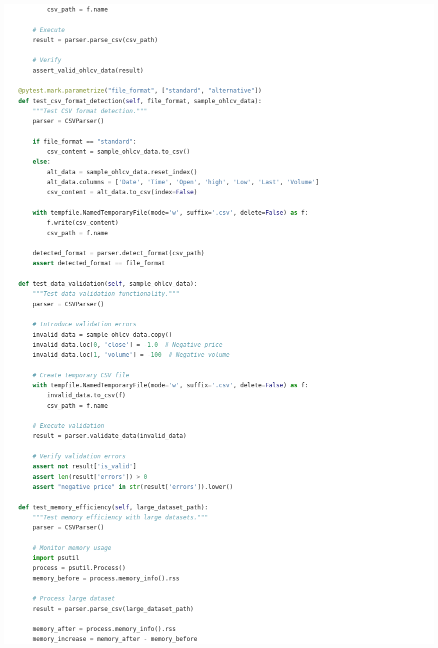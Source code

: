 ```python
            csv_path = f.name

        # Execute
        result = parser.parse_csv(csv_path)

        # Verify
        assert_valid_ohlcv_data(result)

    @pytest.mark.parametrize("file_format", ["standard", "alternative"])
    def test_csv_format_detection(self, file_format, sample_ohlcv_data):
        """Test CSV format detection."""
        parser = CSVParser()

        if file_format == "standard":
            csv_content = sample_ohlcv_data.to_csv()
        else:
            alt_data = sample_ohlcv_data.reset_index()
            alt_data.columns = ['Date', 'Time', 'Open', 'high', 'Low', 'Last', 'Volume']
            csv_content = alt_data.to_csv(index=False)

        with tempfile.NamedTemporaryFile(mode='w', suffix='.csv', delete=False) as f:
            f.write(csv_content)
            csv_path = f.name

        detected_format = parser.detect_format(csv_path)
        assert detected_format == file_format

    def test_data_validation(self, sample_ohlcv_data):
        """Test data validation functionality."""
        parser = CSVParser()

        # Introduce validation errors
        invalid_data = sample_ohlcv_data.copy()
        invalid_data.loc[0, 'close'] = -1.0  # Negative price
        invalid_data.loc[1, 'volume'] = -100  # Negative volume

        # Create temporary CSV file
        with tempfile.NamedTemporaryFile(mode='w', suffix='.csv', delete=False) as f:
            invalid_data.to_csv(f)
            csv_path = f.name

        # Execute validation
        result = parser.validate_data(invalid_data)

        # Verify validation errors
        assert not result['is_valid']
        assert len(result['errors']) > 0
        assert "negative price" in str(result['errors']).lower()

    def test_memory_efficiency(self, large_dataset_path):
        """Test memory efficiency with large datasets."""
        parser = CSVParser()

        # Monitor memory usage
        import psutil
        process = psutil.Process()
        memory_before = process.memory_info().rss

        # Process large dataset
        result = parser.parse_csv(large_dataset_path)

        memory_after = process.memory_info().rss
        memory_increase = memory_after - memory_before
```